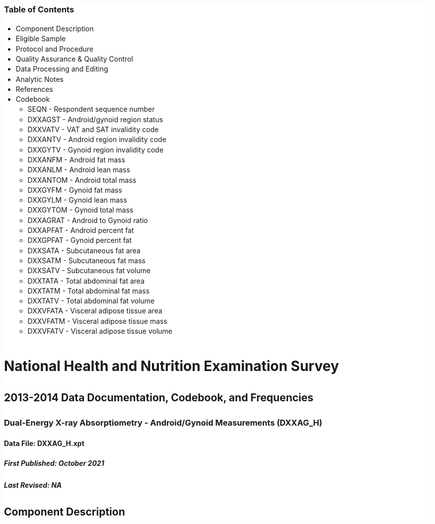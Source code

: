 ### Table of Contents

  * Component Description
  * Eligible Sample
  * Protocol and Procedure
  * Quality Assurance & Quality Control
  * Data Processing and Editing
  * Analytic Notes
  * References
  * Codebook
    * SEQN - Respondent sequence number
    * DXXAGST - Android/gynoid region status
    * DXXVATV - VAT and SAT invalidity code
    * DXXANTV - Android region invalidity code
    * DXXGYTV - Gynoid region invalidity code
    * DXXANFM - Android fat mass
    * DXXANLM - Android lean mass
    * DXXANTOM - Android total mass
    * DXXGYFM - Gynoid fat mass
    * DXXGYLM - Gynoid lean mass
    * DXXGYTOM - Gynoid total mass
    * DXXAGRAT - Android to Gynoid ratio
    * DXXAPFAT - Android percent fat
    * DXXGPFAT - Gynoid percent fat
    * DXXSATA - Subcutaneous fat area
    * DXXSATM - Subcutaneous fat mass
    * DXXSATV - Subcutaneous fat volume
    * DXXTATA - Total abdominal fat area
    * DXXTATM - Total abdominal fat mass
    * DXXTATV - Total abdominal fat volume
    * DXXVFATA - Visceral adipose tissue area
    * DXXVFATM - Visceral adipose tissue mass
    * DXXVFATV - Visceral adipose tissue volume

# National Health and Nutrition Examination Survey

## 2013-2014 Data Documentation, Codebook, and Frequencies

### Dual-Energy X-ray Absorptiometry - Android/Gynoid Measurements (DXXAG_H)

####  Data File: DXXAG_H.xpt

##### First Published: October 2021

##### Last Revised: NA

## Component Description
